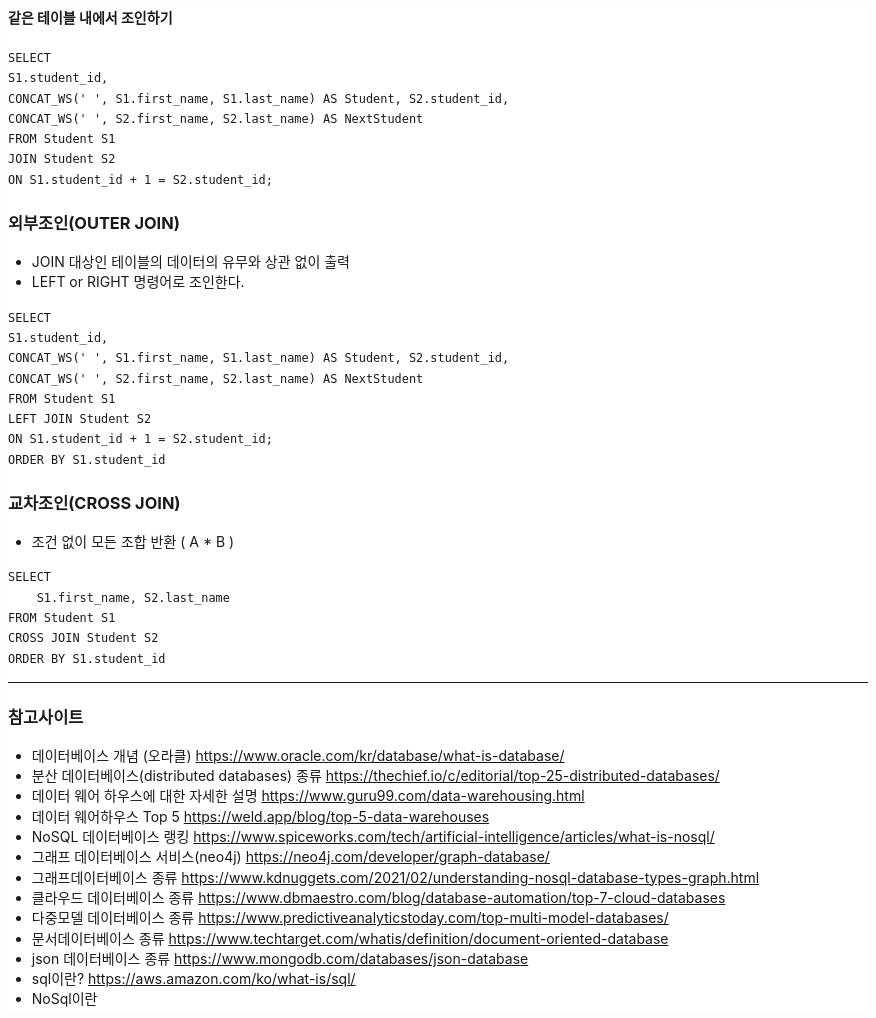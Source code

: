 #### 같은 테이블 내에서 조인하기
```mysql
SELECT 
S1.student_id, 
CONCAT_WS(' ', S1.first_name, S1.last_name) AS Student, S2.student_id, 
CONCAT_WS(' ', S2.first_name, S2.last_name) AS NextStudent 
FROM Student S1 
JOIN Student S2 
ON S1.student_id + 1 = S2.student_id; 
```

### 외부조인(OUTER JOIN)
-   JOIN 대상인 테이블의 데이터의 유무와 상관 없이 출력
-  LEFT or RIGHT 명령어로 조인한다.

```mysql
SELECT 
S1.student_id, 
CONCAT_WS(' ', S1.first_name, S1.last_name) AS Student, S2.student_id, 
CONCAT_WS(' ', S2.first_name, S2.last_name) AS NextStudent 
FROM Student S1 
LEFT JOIN Student S2 
ON S1.student_id + 1 = S2.student_id; 
ORDER BY S1.student_id
```
### 교차조인(CROSS JOIN)
- 조건 없이 모든 조합 반환 ( A * B )

``` mysql
SELECT 
	S1.first_name, S2.last_name 
FROM Student S1 
CROSS JOIN Student S2
ORDER BY S1.student_id
```


---
### 참고사이트
- 데이터베이스 개념 (오라클)
https://www.oracle.com/kr/database/what-is-database/
- 분산 데이터베이스(distributed databases) 종류
https://thechief.io/c/editorial/top-25-distributed-databases/
- 데이터 웨어 하우스에 대한 자세한 설명
https://www.guru99.com/data-warehousing.html
- 데이터 웨어하우스 Top 5
https://weld.app/blog/top-5-data-warehouses
- NoSQL 데이터베이스 랭킹
https://www.spiceworks.com/tech/artificial-intelligence/articles/what-is-nosql/
- 그래프 데이터베이스 서비스(neo4j)
https://neo4j.com/developer/graph-database/
- 그래프데이터베이스 종류
https://www.kdnuggets.com/2021/02/understanding-nosql-database-types-graph.html
- 클라우드 데이터베이스 종류
https://www.dbmaestro.com/blog/database-automation/top-7-cloud-databases
- 다중모델 데이터베이스 종류
https://www.predictiveanalyticstoday.com/top-multi-model-databases/
- 문서데이터베이스 종류
https://www.techtarget.com/whatis/definition/document-oriented-database
- json 데이터베이스 종류
https://www.mongodb.com/databases/json-database
- sql이란?
https://aws.amazon.com/ko/what-is/sql/
-  NoSql이란